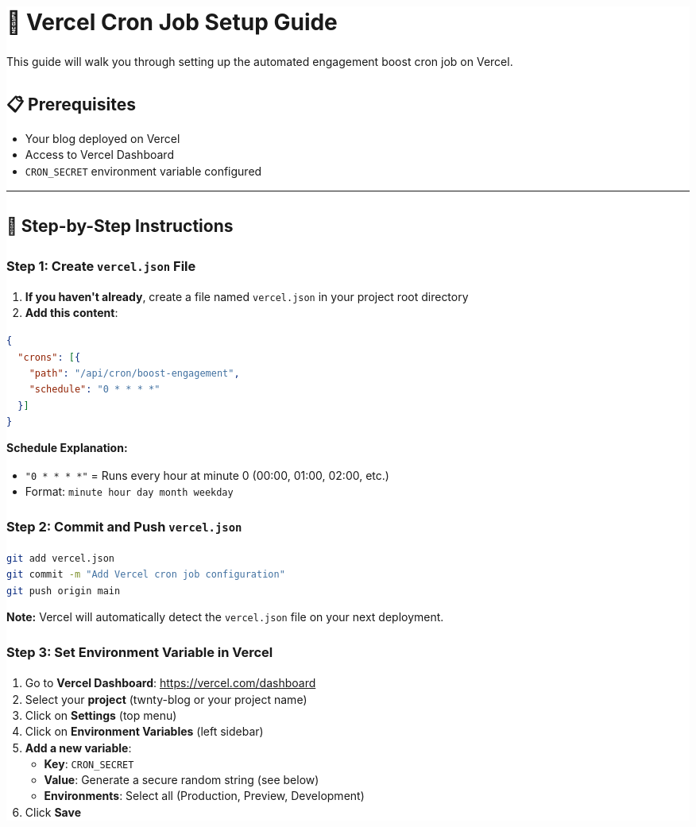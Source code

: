 # 📅 Vercel Cron Job Setup Guide

This guide will walk you through setting up the automated engagement boost cron job on Vercel.

## 📋 Prerequisites

- Your blog deployed on Vercel
- Access to Vercel Dashboard
- `CRON_SECRET` environment variable configured

---

## 🚀 Step-by-Step Instructions

### Step 1: Create `vercel.json` File

1. **If you haven't already**, create a file named `vercel.json` in your project root directory
2. **Add this content**:

```json
{
  "crons": [{
    "path": "/api/cron/boost-engagement",
    "schedule": "0 * * * *"
  }]
}
```

**Schedule Explanation:**
- `"0 * * * *"` = Runs every hour at minute 0 (00:00, 01:00, 02:00, etc.)
- Format: `minute hour day month weekday`

### Step 2: Commit and Push `vercel.json`

```bash
git add vercel.json
git commit -m "Add Vercel cron job configuration"
git push origin main
```

**Note:** Vercel will automatically detect the `vercel.json` file on your next deployment.

### Step 3: Set Environment Variable in Vercel

1. Go to **Vercel Dashboard**: https://vercel.com/dashboard
2. Select your **project** (twnty-blog or your project name)
3. Click on **Settings** (top menu)
4. Click on **Environment Variables** (left sidebar)
5. **Add a new variable**:
   - **Key**: `CRON_SECRET`
   - **Value**: Generate a secure random string (see below)
   - **Environments**: Select all (Production, Preview, Development)
6. Click **Save**

